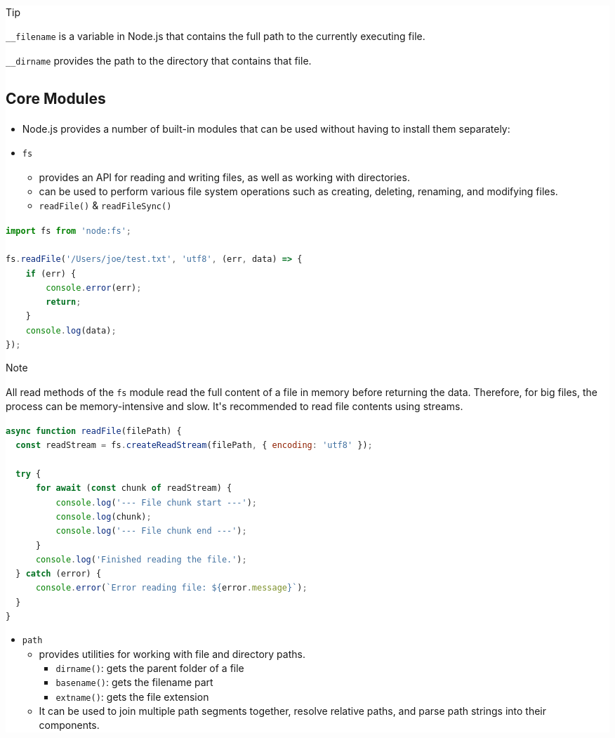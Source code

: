 > [!tip]
> `__filename` is a variable in Node.js that contains the full path to the currently executing file.
> 
> `__dirname` provides the path to the directory that contains that file.

## Core Modules

- Node.js provides a number of built-in modules that can be used without having to install them separately:

- `fs` 
    - provides an API for reading and writing files, as well as working with directories. 
    - can be used to perform various file system operations such as creating, deleting, renaming, and modifying files.
    - `readFile()` & `readFileSync()`

```js
import fs from 'node:fs';

fs.readFile('/Users/joe/test.txt', 'utf8', (err, data) => {
    if (err) {
        console.error(err);
        return;
    }
    console.log(data);
});
```

> [!note] 
> All read methods of the `fs` module read the full content of a file in memory before returning the data. Therefore, for big files, the process can be memory-intensive and slow. It's recommended to read file contents using streams.
> 
> ```js
> async function readFile(filePath) {
> 	const readStream = fs.createReadStream(filePath, { encoding: 'utf8' });
> 
> 	try {
> 		for await (const chunk of readStream) {
> 			console.log('--- File chunk start ---');
> 			console.log(chunk);
> 			console.log('--- File chunk end ---');
> 		}
> 		console.log('Finished reading the file.');
> 	} catch (error) {
> 		console.error(`Error reading file: ${error.message}`);
> 	}
> }
> ```

- `path` 
    - provides utilities for working with file and directory paths.
        - `dirname()`: gets the parent folder of a file
        - `basename()`: gets the filename part
        - `extname()`: gets the file extension
    - It can be used to join multiple path segments together, resolve relative paths, and parse path strings into their components.
